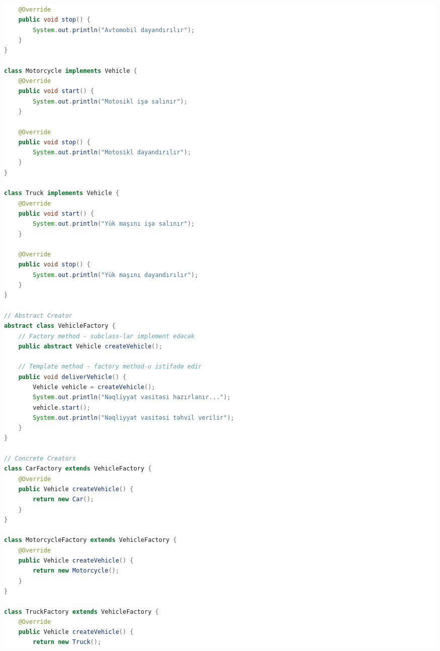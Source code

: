 ```java
    @Override
    public void stop() {
        System.out.println("Avtomobil dayandırılır");
    }
}

class Motorcycle implements Vehicle {
    @Override
    public void start() {
        System.out.println("Motosikl işə salınır");
    }
    
    @Override
    public void stop() {
        System.out.println("Motosikl dayandırılır");
    }
}

class Truck implements Vehicle {
    @Override
    public void start() {
        System.out.println("Yük maşını işə salınır");
    }
    
    @Override
    public void stop() {
        System.out.println("Yük maşını dayandırılır");
    }
}

// Abstract Creator
abstract class VehicleFactory {
    // Factory method - subclass-lar implement edəcək
    public abstract Vehicle createVehicle();
    
    // Template method - factory method-u istifadə edir
    public void deliverVehicle() {
        Vehicle vehicle = createVehicle();
        System.out.println("Nəqliyyat vasitəsi hazırlanır...");
        vehicle.start();
        System.out.println("Nəqliyyat vasitəsi təhvil verilir");
    }
}

// Concrete Creators
class CarFactory extends VehicleFactory {
    @Override
    public Vehicle createVehicle() {
        return new Car();
    }
}

class MotorcycleFactory extends VehicleFactory {
    @Override
    public Vehicle createVehicle() {
        return new Motorcycle();
    }
}

class TruckFactory extends VehicleFactory {
    @Override
    public Vehicle createVehicle() {
        return new Truck();
```